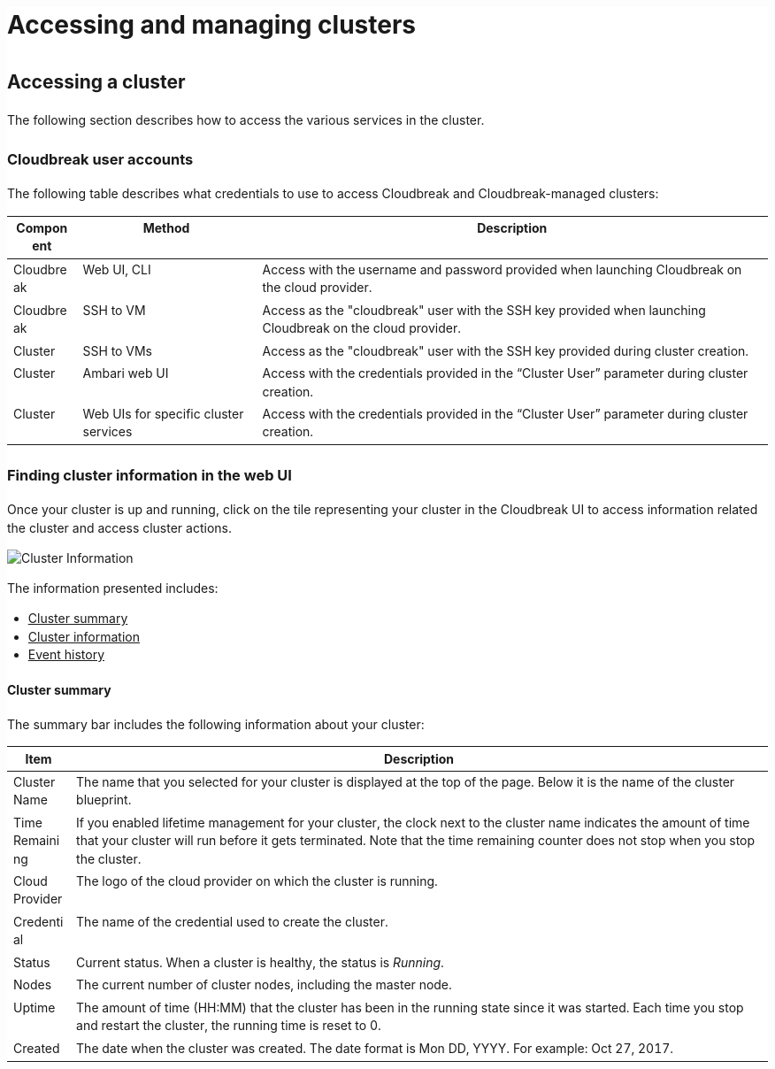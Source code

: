 # Accessing and managing clusters 

## Accessing a cluster

The following section describes how to access the various services in the cluster.


### Cloudbreak user accounts

The following table describes what credentials to use to access Cloudbreak and Cloudbreak-managed clusters:

| Component | Method | Description |
|---|---|---|
| Cloudbreak | Web UI, CLI | Access with the username and password provided when launching Cloudbreak on the cloud provider. |
| Cloudbreak | SSH to VM | Access as the "cloudbreak" user with the SSH key provided when launching Cloudbreak on the cloud provider. |
| Cluster | SSH to VMs | Access as the "cloudbreak" user with the SSH key provided during cluster creation. |
| Cluster | Ambari web UI |Access with the credentials provided in the “Cluster User” parameter during cluster creation. |
| Cluster | Web UIs for specific cluster services | Access with the credentials provided in the “Cluster User” parameter during cluster creation. |


### Finding cluster information in the web UI

Once your cluster is up and running, click on the tile representing your cluster in the Cloudbreak UI to access information related the cluster and access cluster actions. 

<img src="../images/cb_cb-cl-details1.png" width="650" title="Cluster Information"> 

The information presented includes:

* [Cluster summary](#cluster-summary)  
* [Cluster information](#cluster-information)     
* [Event history](#event-history)  


#### Cluster summary 

The summary bar includes the following information about your cluster:

| Item | Description |
|---|---|
| Cluster Name | The name that you selected for your cluster is displayed at the top of the page. Below it is the name of the cluster blueprint. |
| Time Remaining | If you enabled lifetime management for your cluster, the clock next to the cluster name indicates the amount of time that your cluster will run before it gets terminated. Note that the time remaining counter does not stop when you stop the cluster. |
| Cloud Provider | The logo of the cloud provider on which the cluster is running. |
| Credential | The name of the credential used to create the cluster. |
| Status | Current status. When a cluster is healthy, the status is *Running*. |
| Nodes | The current number of cluster nodes, including the master node. |
| Uptime | The amount of time (HH:MM) that the cluster has been in the running state since it was started. Each time you stop and restart the cluster, the running time is reset to 0. |
| Created | The date when the cluster was created. The date format is Mon DD, YYYY. For example: Oct 27, 2017. |

